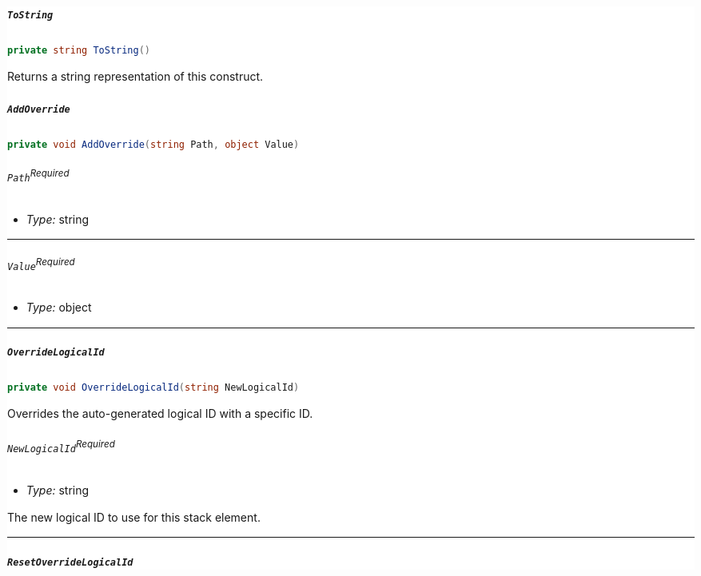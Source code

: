 
##### `ToString` <a name="ToString" id="@cdktf/provider-opentelekomcloud.cfwIpsProtectionV1.CfwIpsProtectionV1.toString"></a>

```csharp
private string ToString()
```

Returns a string representation of this construct.

##### `AddOverride` <a name="AddOverride" id="@cdktf/provider-opentelekomcloud.cfwIpsProtectionV1.CfwIpsProtectionV1.addOverride"></a>

```csharp
private void AddOverride(string Path, object Value)
```

###### `Path`<sup>Required</sup> <a name="Path" id="@cdktf/provider-opentelekomcloud.cfwIpsProtectionV1.CfwIpsProtectionV1.addOverride.parameter.path"></a>

- *Type:* string

---

###### `Value`<sup>Required</sup> <a name="Value" id="@cdktf/provider-opentelekomcloud.cfwIpsProtectionV1.CfwIpsProtectionV1.addOverride.parameter.value"></a>

- *Type:* object

---

##### `OverrideLogicalId` <a name="OverrideLogicalId" id="@cdktf/provider-opentelekomcloud.cfwIpsProtectionV1.CfwIpsProtectionV1.overrideLogicalId"></a>

```csharp
private void OverrideLogicalId(string NewLogicalId)
```

Overrides the auto-generated logical ID with a specific ID.

###### `NewLogicalId`<sup>Required</sup> <a name="NewLogicalId" id="@cdktf/provider-opentelekomcloud.cfwIpsProtectionV1.CfwIpsProtectionV1.overrideLogicalId.parameter.newLogicalId"></a>

- *Type:* string

The new logical ID to use for this stack element.

---

##### `ResetOverrideLogicalId` <a name="ResetOverrideLogicalId" id="@cdktf/provider-opentelekomcloud.cfwIpsProtectionV1.CfwIpsProtectionV1.resetOverrideLogicalId"></a>

